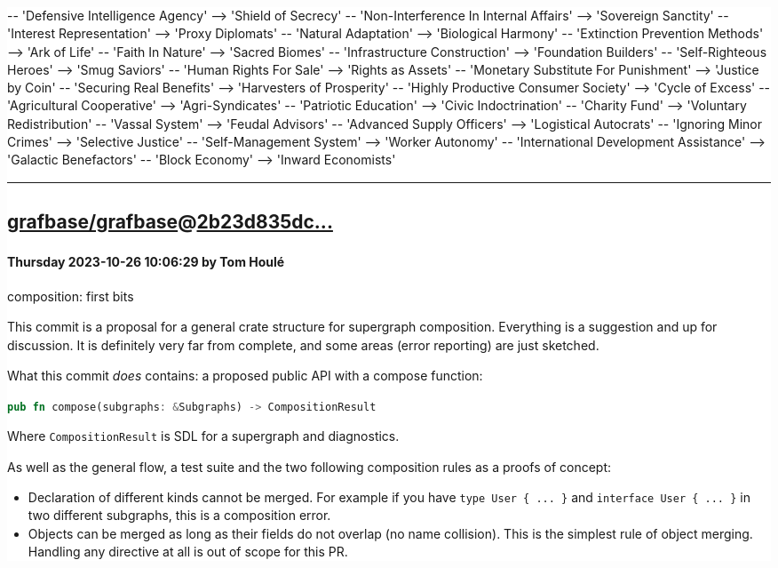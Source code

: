 -- 'Defensive Intelligence Agency' --> 'Shield of Secrecy'
-- 'Non-Interference In Internal Affairs' --> 'Sovereign Sanctity'
-- 'Interest Representation' --> 'Proxy Diplomats'
-- 'Natural Adaptation' --> 'Biological Harmony'
-- 'Extinction Prevention Methods' --> 'Ark of Life'
-- 'Faith In Nature' --> 'Sacred Biomes'
-- 'Infrastructure Construction' --> 'Foundation Builders'
-- 'Self-Righteous Heroes' --> 'Smug Saviors'
-- 'Human Rights For Sale' --> 'Rights as Assets'
-- 'Monetary Substitute For Punishment' --> 'Justice by Coin'
-- 'Securing Real Benefits' --> 'Harvesters of Prosperity'
-- 'Highly Productive Consumer Society' --> 'Cycle of Excess'
-- 'Agricultural Cooperative' --> 'Agri-Syndicates'
-- 'Patriotic Education' --> 'Civic Indoctrination'
-- 'Charity Fund' --> 'Voluntary Redistribution'
-- 'Vassal System' --> 'Feudal Advisors'
-- 'Advanced Supply Officers' --> 'Logistical Autocrats'
-- 'Ignoring Minor Crimes' --> 'Selective Justice'
-- 'Self-Management System' --> 'Worker Autonomy'
-- 'International Development Assistance' --> 'Galactic Benefactors'
-- 'Block Economy' --> 'Inward Economists'

---
## [grafbase/grafbase](https://github.com/grafbase/grafbase)@[2b23d835dc...](https://github.com/grafbase/grafbase/commit/2b23d835dc0af57b1c6a25f8f143d9692e953429)
#### Thursday 2023-10-26 10:06:29 by Tom Houlé

composition: first bits

This commit is a proposal for a general crate structure for supergraph
composition. Everything is a suggestion and up for discussion. It is
definitely very far from complete, and some areas (error reporting) are
just sketched.

What this commit _does_ contains: a proposed public API with a compose
function:

```rust
pub fn compose(subgraphs: &Subgraphs) -> CompositionResult
```

Where `CompositionResult` is SDL for a supergraph and diagnostics.

As well as the general flow, a test suite and the two following
composition rules as a proofs of concept:

- Declaration of different kinds cannot be merged. For example if you
  have `type User { ... }` and `interface User { ... }` in two different
  subgraphs, this is a composition error.
- Objects can be merged as long as their fields do not overlap (no name
  collision). This is the simplest rule of object merging. Handling any
  directive at all is out of scope for this PR.

